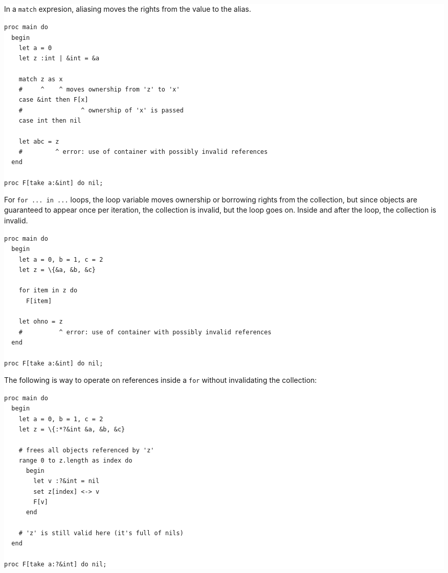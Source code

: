 In a `match` expresion, aliasing moves the rights from the value
to the alias.

```
proc main do
  begin
    let a = 0
    let z :int | &int = &a

    match z as x
    #     ^    ^ moves ownership from 'z' to 'x'
    case &int then F[x]
    #                ^ ownership of 'x' is passed
    case int then nil

    let abc = z
    #         ^ error: use of container with possibly invalid references
  end

proc F[take a:&int] do nil;
```

For `for ... in ...` loops, the loop variable moves ownership
or borrowing rights from the collection, but since objects are 
guaranteed to appear once per iteration, the collection is invalid,
but the loop goes on. Inside and after the loop, the collection
is invalid.

```
proc main do
  begin
    let a = 0, b = 1, c = 2
    let z = \{&a, &b, &c} 

    for item in z do
      F[item]

    let ohno = z
    #          ^ error: use of container with possibly invalid references
  end

proc F[take a:&int] do nil;
```

The following is way to operate on references inside a `for` without
invalidating the collection:

```
proc main do
  begin
    let a = 0, b = 1, c = 2
    let z = \{:*?&int &a, &b, &c}

    # frees all objects referenced by 'z'
    range 0 to z.length as index do
      begin
        let v :?&int = nil
        set z[index] <-> v
        F[v]
      end

    # 'z' is still valid here (it's full of nils)
  end

proc F[take a:?&int] do nil;
```
